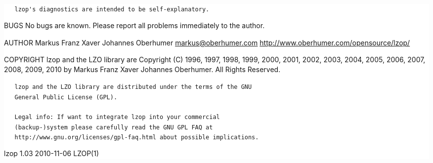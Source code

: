        lzop's diagnostics are intended to be self-explanatory.

BUGS
       No bugs are known. Please report all problems immediately to the
       author.

AUTHOR
       Markus Franz Xaver Johannes Oberhumer <markus@oberhumer.com>
       http://www.oberhumer.com/opensource/lzop/

COPYRIGHT
       lzop and the LZO library are Copyright (C) 1996, 1997, 1998, 1999,
       2000, 2001, 2002, 2003, 2004, 2005, 2006, 2007, 2008, 2009, 2010 by
       Markus Franz Xaver Johannes Oberhumer.  All Rights Reserved.

       lzop and the LZO library are distributed under the terms of the GNU
       General Public License (GPL).

       Legal info: If want to integrate lzop into your commercial
       (backup-)system please carefully read the GNU GPL FAQ at
       http://www.gnu.org/licenses/gpl-faq.html about possible implications.



lzop 1.03                         2010-11-06                           LZOP(1)
